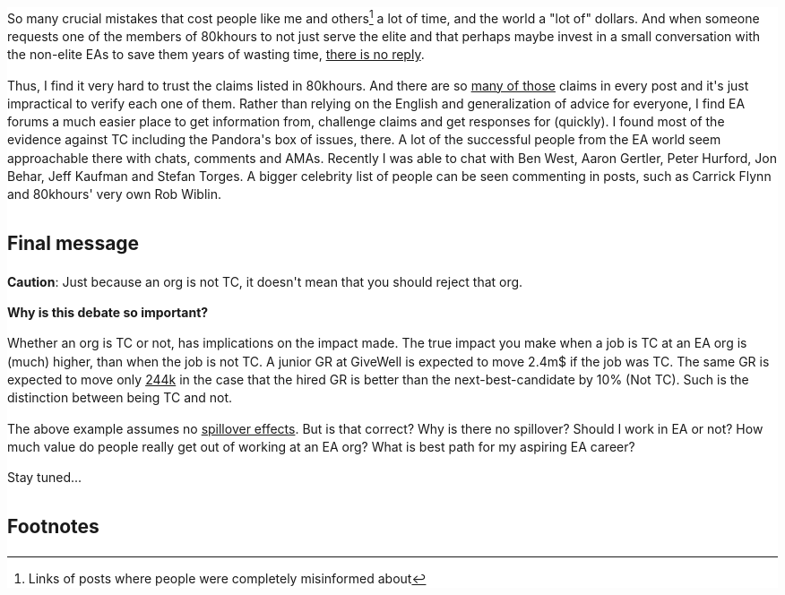 So many crucial mistakes that cost people like me and others[^12] a
lot of time, and the world a "lot of" dollars. And when someone
requests one of the members of 80khours to not just serve the elite
and that perhaps maybe invest in a small conversation with the
non-elite EAs to save them years of wasting time, [there is no
reply](https://forum.effectivealtruism.org/posts/jmbP9rwXncfa32seH/after-one-year-of-applying-for-ea-jobs-it-is-really-really?commentId=no7FouoZDjPZuxCwr).

Thus, I find it very hard to trust the claims listed in 80khours. And
there are so [many of those](https://80000hours.org/key-ideas/) claims in every post and it's just
impractical to verify each one of them. Rather than relying on the
English and generalization of advice for everyone, I find EA forums a
much easier place to get information from, challenge claims and get
responses for (quickly). I found most of the evidence against TC
including the Pandora's box of issues, there. A lot of the successful
people from the EA world seem approachable there with chats, comments
and AMAs. Recently I was able to chat with Ben West, Aaron Gertler,
Peter Hurford, Jon Behar, Jeff Kaufman and Stefan Torges. A bigger
celebrity list of people can be seen commenting in posts, such as
Carrick Flynn and 80khours' very own Rob Wiblin.








## Final message

**Caution**: Just because an org is not TC, it doesn't mean that you
should reject that org.

**Why is this debate so important?**

 Whether an org is TC or not, has implications on the impact made. The
true impact you make when a job is TC at an EA org is (much) higher,
than when the job is not TC. A junior GR at GiveWell is expected to
move 2.4m<span>$</span> if the job was TC. The same GR is expected to
move only [244k](https://80000hours.org/career-reviews/working-at-effective-altruist-organisations/#but-wont-i-be-replaceable) in the case that the hired GR is better than the
next-best-candidate by 10% (Not TC). Such is the distinction between
being TC and not. 

The above example assumes no [spillover effects](https://80000hours.org/career-reviews/working-at-effective-altruist-organisations/#but-wont-i-be-replaceable). But is that
correct? Why is there no spillover? Should I work in EA or not? How
much value do people really get out of working at an EA org? What is
best path for my aspiring EA career?

Stay tuned...

 

## Footnotes

[^3]: If 80khours on the other hand suggested that TC included
	everything that made it hard (such as hiring bottleneck) to find
	people with specific skillsets then TC is such a misnomer. Joel
	from EA forum puts it well:
	

[^4]: EAF seems to offer career coaching [here](https://ea-foundation.org/career-coaching/).
[^6]: 2018 survey includes: 
[^8]: > What skills are the organizations most short of?
[^10]: 80khours about GPR: 
[^12]: Links of posts where people were completely misinformed about